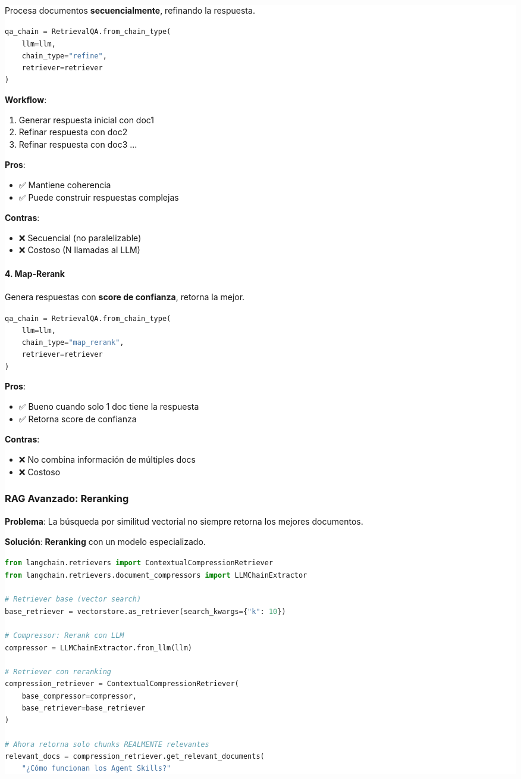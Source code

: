 Procesa documentos **secuencialmente**, refinando la respuesta.

```python
qa_chain = RetrievalQA.from_chain_type(
    llm=llm,
    chain_type="refine",
    retriever=retriever
)
```

**Workflow**:
1. Generar respuesta inicial con doc1
2. Refinar respuesta con doc2
3. Refinar respuesta con doc3
...

**Pros**:
- ✅ Mantiene coherencia
- ✅ Puede construir respuestas complejas

**Contras**:
- ❌ Secuencial (no paralelizable)
- ❌ Costoso (N llamadas al LLM)

#### 4. Map-Rerank

Genera respuestas con **score de confianza**, retorna la mejor.

```python
qa_chain = RetrievalQA.from_chain_type(
    llm=llm,
    chain_type="map_rerank",
    retriever=retriever
)
```

**Pros**:
- ✅ Bueno cuando solo 1 doc tiene la respuesta
- ✅ Retorna score de confianza

**Contras**:
- ❌ No combina información de múltiples docs
- ❌ Costoso

### RAG Avanzado: Reranking

**Problema**: La búsqueda por similitud vectorial no siempre retorna los mejores documentos.

**Solución**: **Reranking** con un modelo especializado.

```python
from langchain.retrievers import ContextualCompressionRetriever
from langchain.retrievers.document_compressors import LLMChainExtractor

# Retriever base (vector search)
base_retriever = vectorstore.as_retriever(search_kwargs={"k": 10})

# Compressor: Rerank con LLM
compressor = LLMChainExtractor.from_llm(llm)

# Retriever con reranking
compression_retriever = ContextualCompressionRetriever(
    base_compressor=compressor,
    base_retriever=base_retriever
)

# Ahora retorna solo chunks REALMENTE relevantes
relevant_docs = compression_retriever.get_relevant_documents(
    "¿Cómo funcionan los Agent Skills?"
```